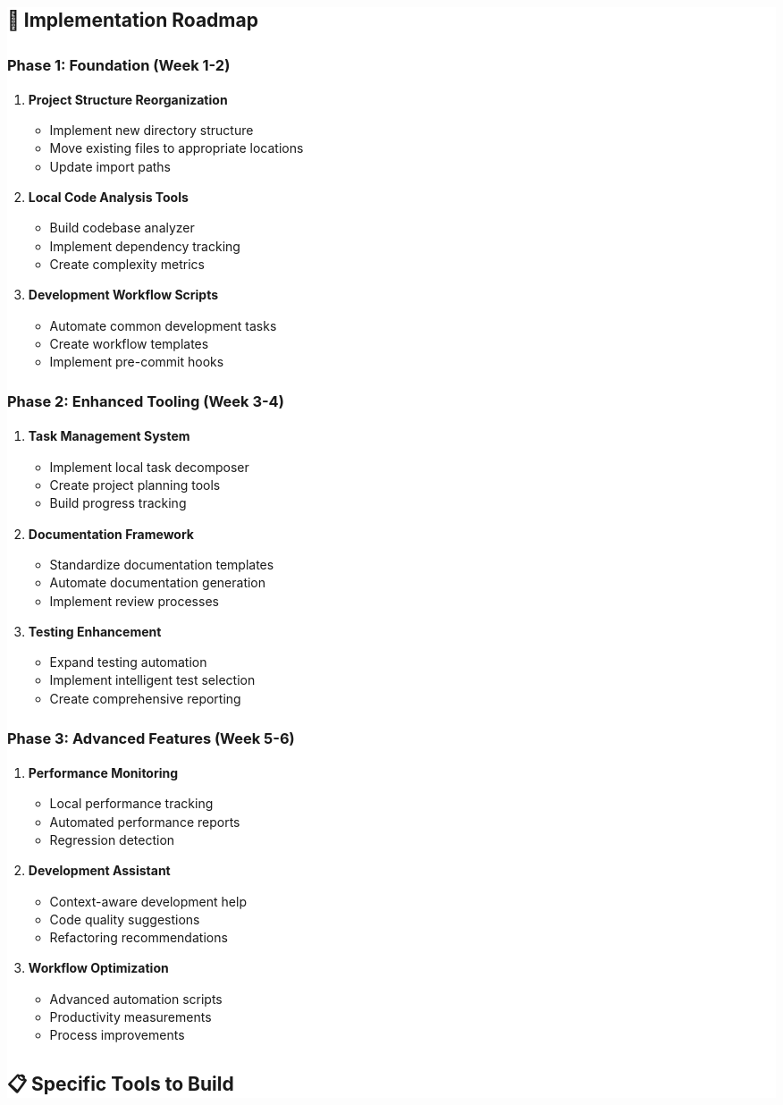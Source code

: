 ## 🚀 Implementation Roadmap

### Phase 1: Foundation (Week 1-2)
1. **Project Structure Reorganization**
   - Implement new directory structure
   - Move existing files to appropriate locations
   - Update import paths

2. **Local Code Analysis Tools**
   - Build codebase analyzer
   - Implement dependency tracking
   - Create complexity metrics

3. **Development Workflow Scripts**
   - Automate common development tasks
   - Create workflow templates
   - Implement pre-commit hooks

### Phase 2: Enhanced Tooling (Week 3-4)
1. **Task Management System**
   - Implement local task decomposer
   - Create project planning tools
   - Build progress tracking

2. **Documentation Framework**
   - Standardize documentation templates
   - Automate documentation generation
   - Implement review processes

3. **Testing Enhancement**
   - Expand testing automation
   - Implement intelligent test selection
   - Create comprehensive reporting

### Phase 3: Advanced Features (Week 5-6)
1. **Performance Monitoring**
   - Local performance tracking
   - Automated performance reports
   - Regression detection

2. **Development Assistant**
   - Context-aware development help
   - Code quality suggestions
   - Refactoring recommendations

3. **Workflow Optimization**
   - Advanced automation scripts
   - Productivity measurements
   - Process improvements

## 📋 Specific Tools to Build
